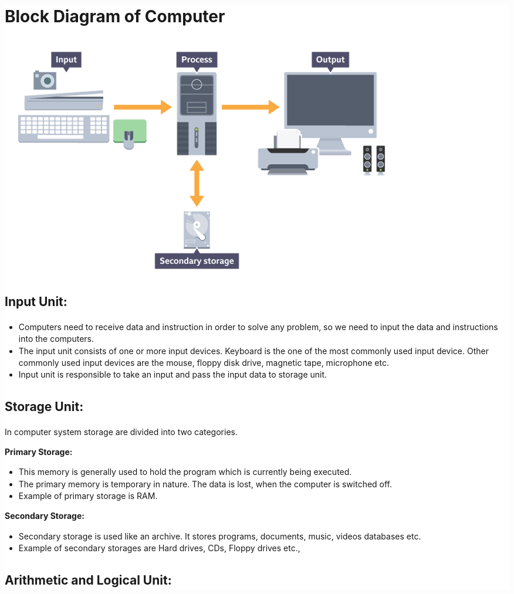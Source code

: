 # Block Diagram of Computer

![image-20211215100032583](images/image-20211215100032583.png)

## Input Unit: 

- Computers need to receive data and instruction in order to solve any problem, so we need to input the data and instructions into the computers. 
- The input unit consists of one or more input devices. Keyboard is the one of the most commonly used input device. Other commonly used input devices are the mouse, floppy disk drive, magnetic tape, microphone etc. 
- Input unit is responsible to take an input and pass the input data to storage unit.

## Storage Unit: 

In computer system storage are divided into two categories.

**Primary Storage:** 

- This memory is generally used to hold the program which is currently being executed. 
- The primary memory is temporary in nature. The data is lost, when the computer is switched off. 
- Example of primary storage is RAM.

**Secondary Storage:** 

- Secondary storage is used like an archive. It stores programs, documents, music, videos databases etc. 
- Example of secondary storages are Hard drives, CDs, Floppy drives etc.,

## Arithmetic and Logical Unit: 
